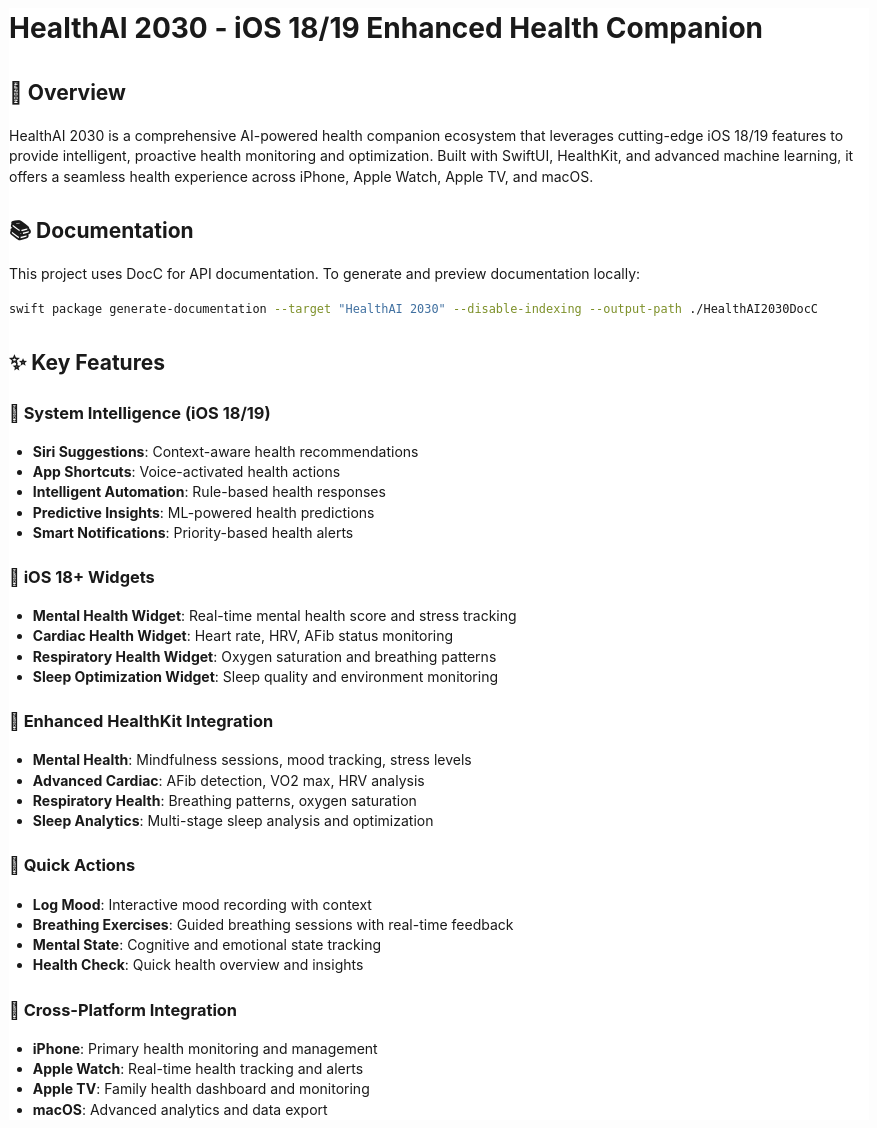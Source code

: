 # HealthAI 2030 - iOS 18/19 Enhanced Health Companion

## 🚀 Overview

HealthAI 2030 is a comprehensive AI-powered health companion ecosystem that leverages cutting-edge iOS 18/19 features to provide intelligent, proactive health monitoring and optimization. Built with SwiftUI, HealthKit, and advanced machine learning, it offers a seamless health experience across iPhone, Apple Watch, Apple TV, and macOS.

## 📚 Documentation

This project uses DocC for API documentation. To generate and preview documentation locally:

```bash
swift package generate-documentation --target "HealthAI 2030" --disable-indexing --output-path ./HealthAI2030DocC
```

## ✨ Key Features

### 🧠 **System Intelligence (iOS 18/19)**
- **Siri Suggestions**: Context-aware health recommendations
- **App Shortcuts**: Voice-activated health actions
- **Intelligent Automation**: Rule-based health responses
- **Predictive Insights**: ML-powered health predictions
- **Smart Notifications**: Priority-based health alerts

### 📱 **iOS 18+ Widgets**
- **Mental Health Widget**: Real-time mental health score and stress tracking
- **Cardiac Health Widget**: Heart rate, HRV, AFib status monitoring
- **Respiratory Health Widget**: Oxygen saturation and breathing patterns
- **Sleep Optimization Widget**: Sleep quality and environment monitoring

### 🏥 **Enhanced HealthKit Integration**
- **Mental Health**: Mindfulness sessions, mood tracking, stress levels
- **Advanced Cardiac**: AFib detection, VO2 max, HRV analysis
- **Respiratory Health**: Breathing patterns, oxygen saturation
- **Sleep Analytics**: Multi-stage sleep analysis and optimization

### 🎯 **Quick Actions**
- **Log Mood**: Interactive mood recording with context
- **Breathing Exercises**: Guided breathing sessions with real-time feedback
- **Mental State**: Cognitive and emotional state tracking
- **Health Check**: Quick health overview and insights

### 🔄 **Cross-Platform Integration**
- **iPhone**: Primary health monitoring and management
- **Apple Watch**: Real-time health tracking and alerts
- **Apple TV**: Family health dashboard and monitoring
- **macOS**: Advanced analytics and data export
